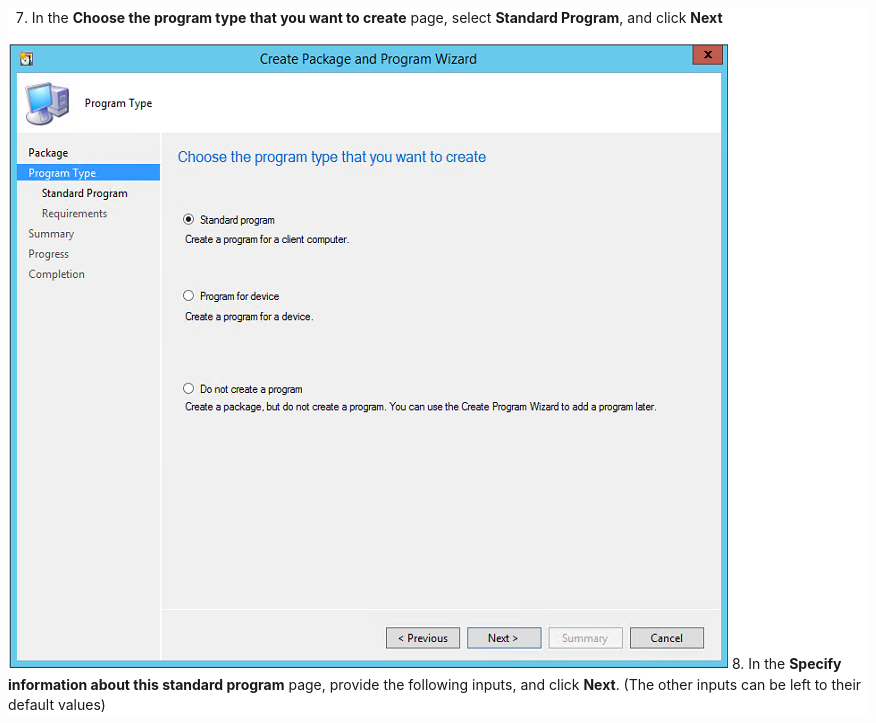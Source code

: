 7. In the **Choose the program type that you want to create** page, select **Standard Program**, and click **Next**

  ![create-sccm-package](./media/site-recovery-install-mobility-service-using-sccm/sccm-standard-program.png)
8. In the **Specify information about this standard program** page, provide the following inputs, and click **Next**. (The other inputs can be left to their default values)
